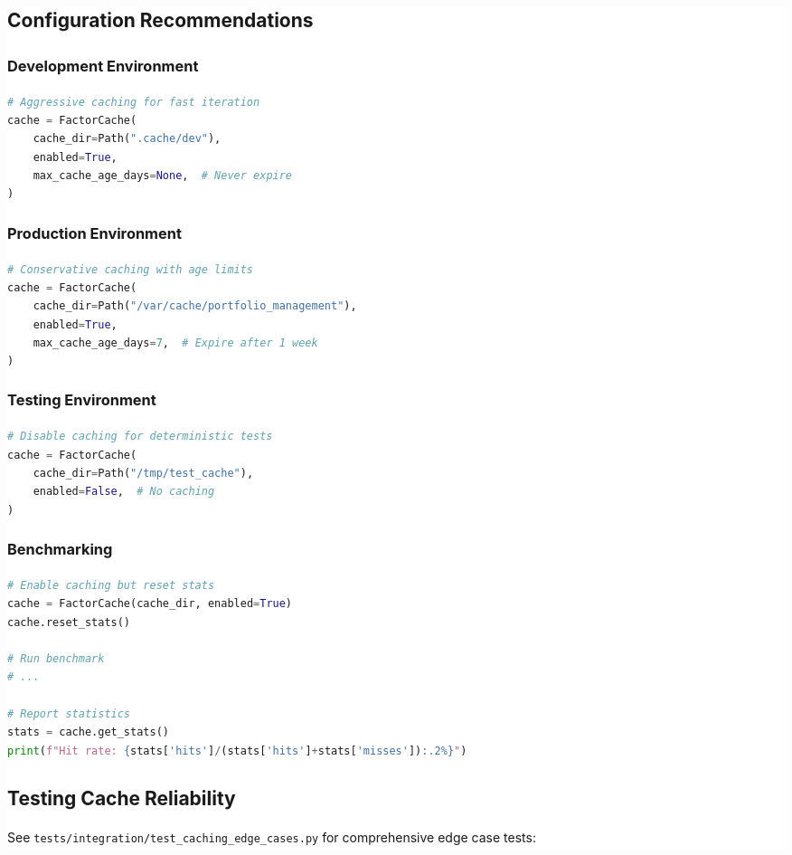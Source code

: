 ## Configuration Recommendations

### Development Environment

```python
# Aggressive caching for fast iteration
cache = FactorCache(
    cache_dir=Path(".cache/dev"),
    enabled=True,
    max_cache_age_days=None,  # Never expire
)
```

### Production Environment

```python
# Conservative caching with age limits
cache = FactorCache(
    cache_dir=Path("/var/cache/portfolio_management"),
    enabled=True,
    max_cache_age_days=7,  # Expire after 1 week
)
```

### Testing Environment

```python
# Disable caching for deterministic tests
cache = FactorCache(
    cache_dir=Path("/tmp/test_cache"),
    enabled=False,  # No caching
)
```

### Benchmarking

```python
# Enable caching but reset stats
cache = FactorCache(cache_dir, enabled=True)
cache.reset_stats()

# Run benchmark
# ...

# Report statistics
stats = cache.get_stats()
print(f"Hit rate: {stats['hits']/(stats['hits']+stats['misses']):.2%}")
```

## Testing Cache Reliability

See `tests/integration/test_caching_edge_cases.py` for comprehensive edge case tests:
